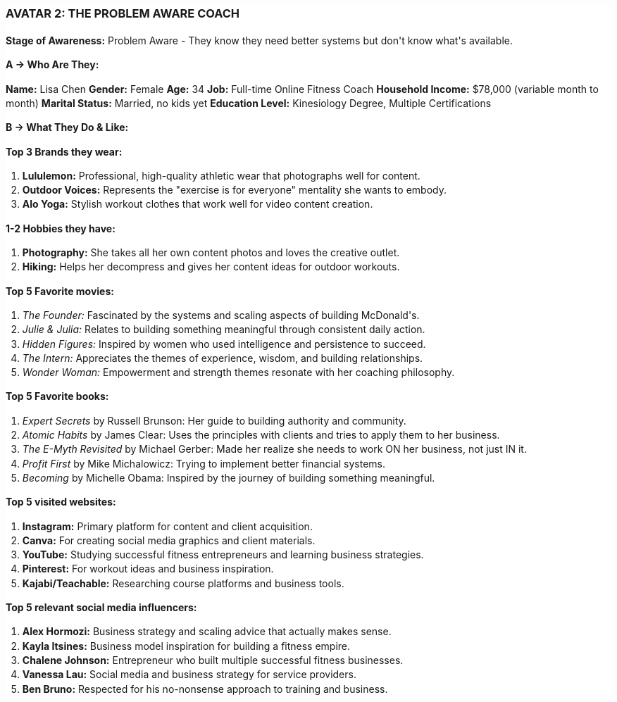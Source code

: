 
### **AVATAR 2: THE PROBLEM AWARE COACH**

**Stage of Awareness:** Problem Aware - They know they need better systems but don't know what's available.

**A → Who Are They:**

**Name:** Lisa Chen
**Gender:** Female
**Age:** 34
**Job:** Full-time Online Fitness Coach
**Household Income:** $78,000 (variable month to month)
**Marital Status:** Married, no kids yet
**Education Level:** Kinesiology Degree, Multiple Certifications

**B → What They Do & Like:**

**Top 3 Brands they wear:**
1. **Lululemon:** Professional, high-quality athletic wear that photographs well for content.
2. **Outdoor Voices:** Represents the "exercise is for everyone" mentality she wants to embody.
3. **Alo Yoga:** Stylish workout clothes that work well for video content creation.

**1-2 Hobbies they have:**
1. **Photography:** She takes all her own content photos and loves the creative outlet.
2. **Hiking:** Helps her decompress and gives her content ideas for outdoor workouts.

**Top 5 Favorite movies:**
1. *The Founder:* Fascinated by the systems and scaling aspects of building McDonald's.
2. *Julie & Julia:* Relates to building something meaningful through consistent daily action.
3. *Hidden Figures:* Inspired by women who used intelligence and persistence to succeed.
4. *The Intern:* Appreciates the themes of experience, wisdom, and building relationships.
5. *Wonder Woman:* Empowerment and strength themes resonate with her coaching philosophy.

**Top 5 Favorite books:**
1. *Expert Secrets* by Russell Brunson: Her guide to building authority and community.
2. *Atomic Habits* by James Clear: Uses the principles with clients and tries to apply them to her business.
3. *The E-Myth Revisited* by Michael Gerber: Made her realize she needs to work ON her business, not just IN it.
4. *Profit First* by Mike Michalowicz: Trying to implement better financial systems.
5. *Becoming* by Michelle Obama: Inspired by the journey of building something meaningful.

**Top 5 visited websites:**
1. **Instagram:** Primary platform for content and client acquisition.
2. **Canva:** For creating social media graphics and client materials.
3. **YouTube:** Studying successful fitness entrepreneurs and learning business strategies.
4. **Pinterest:** For workout ideas and business inspiration.
5. **Kajabi/Teachable:** Researching course platforms and business tools.

**Top 5 relevant social media influencers:**
1. **Alex Hormozi:** Business strategy and scaling advice that actually makes sense.
2. **Kayla Itsines:** Business model inspiration for building a fitness empire.
3. **Chalene Johnson:** Entrepreneur who built multiple successful fitness businesses.
4. **Vanessa Lau:** Social media and business strategy for service providers.
5. **Ben Bruno:** Respected for his no-nonsense approach to training and business.
